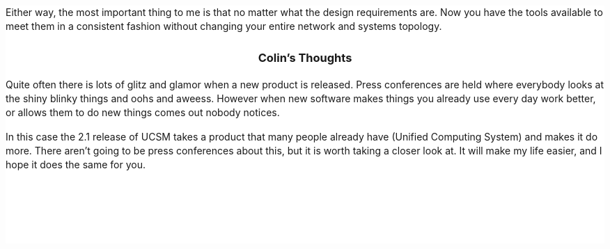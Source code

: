 Either way, the most important thing to me is that no matter what the design requirements are. Now you have the tools available to meet them in a consistent fashion without changing your entire network and systems topology.

<h3 style="text-align: center;">
  Colin&#8217;s Thoughts
</h3>

Quite often there is lots of glitz and glamor when a new product is released. Press conferences are held where everybody looks at the shiny blinky things and oohs and aweess. However when new software makes things you already use every day work better, or allows them to do new things comes out nobody notices.

In this case the 2.1 release of UCSM takes a product that many people already have (Unified Computing System) and makes it do more. There aren&#8217;t going to be press conferences about this, but it is worth taking a closer look at. It will make my life easier, and I hope it does the same for you.

&nbsp;

&nbsp;

&nbsp;